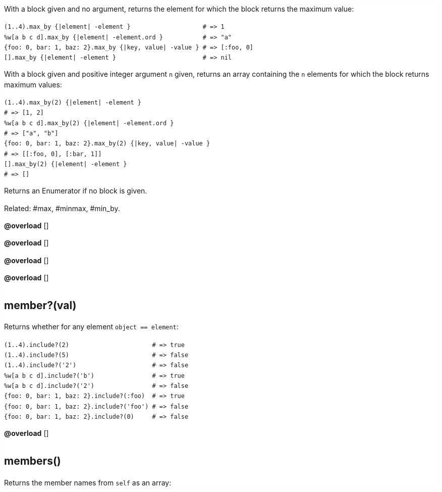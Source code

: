 With a block given and no argument, returns the element for which the block
returns the maximum value:

    (1..4).max_by {|element| -element }                    # => 1
    %w[a b c d].max_by {|element| -element.ord }           # => "a"
    {foo: 0, bar: 1, baz: 2}.max_by {|key, value| -value } # => [:foo, 0]
    [].max_by {|element| -element }                        # => nil

With a block given and positive integer argument `n` given, returns an array
containing the `n` elements for which the block returns maximum values:

    (1..4).max_by(2) {|element| -element }
    # => [1, 2]
    %w[a b c d].max_by(2) {|element| -element.ord }
    # => ["a", "b"]
    {foo: 0, bar: 1, baz: 2}.max_by(2) {|key, value| -value }
    # => [[:foo, 0], [:bar, 1]]
    [].max_by(2) {|element| -element }
    # => []

Returns an Enumerator if no block is given.

Related: #max, #minmax, #min_by.

**@overload** [] 

**@overload** [] 

**@overload** [] 

**@overload** [] 

## member?(val) [](#method-i-member?)
Returns whether for any element `object == element`:

    (1..4).include?(2)                       # => true
    (1..4).include?(5)                       # => false
    (1..4).include?('2')                     # => false
    %w[a b c d].include?('b')                # => true
    %w[a b c d].include?('2')                # => false
    {foo: 0, bar: 1, baz: 2}.include?(:foo)  # => true
    {foo: 0, bar: 1, baz: 2}.include?('foo') # => false
    {foo: 0, bar: 1, baz: 2}.include?(0)     # => false

**@overload** [] 

## members() [](#method-i-members)
Returns the member names from `self` as an array:
